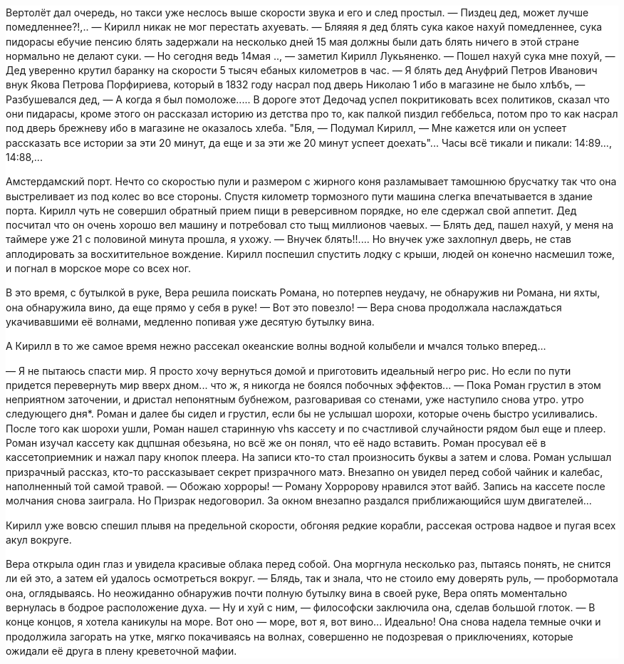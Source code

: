 Вертолёт дал очередь, но такси уже неслось выше скорости звука и его и след простыл.
— Пиздец дед, может лучше помедленнее?!,.. — Кирилл никак не мог перестать ахуевать.
— Бляяяя я дед блять сука какое нахуй помедленнее, сука пидорасы ебучие пенсию блять задержали на несколько дней 15 мая должны были дать блять ничего в этой стране нормально не делают суки.
— Но сегодня ведь 14мая .., — заметил Кирилл Лукьяненко.
— Пошел нахуй сука мне похуй, — Дед уверенно крутил баранку на скорости 5 тысяч ебаных километров в час.
— Я блять дед Ануфрий Петров Иванович внук Якова Петрова Порфириева, который в 1832 году насрал под дверь Николаю 1 ибо в магазине не было хлѣбъ, — Разбушевался дед, — А когда я был помоложе.....
В дороге этот Дедочад успел покритиковать всех политиков, сказал что они пидарасы, кроме этого он рассказал историю из детства про то, как палкой пиздил геббельса, потом про то как насрал под дверь брежневу ибо в магазине не оказалось хлеба.
"Бля, — Подумал Кирилл, — Мне кажется или он успеет рассказать все истории за эти 20 минут, да еще и за эти же 20 минут успеет доехать"...
Часы всё тикали и пикали: 14:89..., 14:88,...

Амстердамский порт. Нечто со скоростью пули и размером с жирного коня разламывает тамошнюю брусчатку так что она выстреливает из под колес во все стороны. Спустя километр тормозного пути машина слегка впечатывается в здание порта. Кирилл чуть не совершил обратный прием пищи в реверсивном порядке, но еле сдержал свой аппетит. Дед посчитал что он очень хорошо вел машину и потребовал сто тыщ миллионов чаевых. 
— Блять дед, пашел нахуй, у меня на таймере уже 21 с половиной минута прошла, я ухожу. 
— Внучек блять!!.... 
Но внучек уже захлопнул дверь, не став аплодировать за восхитительное вождение.
Кирилл поспешил спустить лодку с крыши, людей он конечно насмешил тоже, и погнал в морское море со всех ног.

В это время, с бутылкой в руке, Вера решила поискать Романа, но потерпев неудачу, не обнаружив ни Романа, ни яхты, она обнаружила вино, да еще прямо у себя в руке! 
— Вот это повезло! — Вера снова продолжала наслаждаться укачивавшими её волнами, медленно попивая уже десятую бутылку вина.

А Кирилл в то же самое время нежно рассекал океанские волны водной колыбели и мчался только вперед...

— Я не пытаюсь спасти мир. Я просто хочу вернуться домой и приготовить идеальный негро рис. Но если по пути придется перевернуть мир вверх дном... что ж, я никогда не боялся побочных эффектов... — Пока Роман грустил в этом неприятном заточении, и дристал непонятным бубнежом, разговаривая со стенами, уже наступило снова утро. утро следующего дня*. 
Роман и далее бы сидел и грустил, если бы не услышал шорохи, которые очень быстро усиливались. После того как шорохи ушли, Роман нашел старинную vhs кассету и по счастливой случайности рядом был еще и плеер. Роман изучал кассету как дцпшная обезьяна, но всё же он понял, что её надо вставить. Роман просувал её в кассетоприемник и нажал пару кнопок плеера. На записи кто-то стал произносить буквы а затем и слова. Роман услышал призрачный рассказ, кто-то рассказывает секрет призрачного матэ.
Внезапно он увидел перед собой чайник и калебас, наполненный той самой травой.
— Обожаю хорроры! — Роману Хорророву нравился этот вайб.
Запись на кассете после молчания снова заиграла. Но Призрак недоговорил. За окном внезапно раздался приближающийся шум двигателей...


Кирилл уже вовсю спешил плывя на предельной скорости, обгоняя редкие корабли, рассекая острова надвое и пугая всех акул вокруге.

Вера открыла один глаз и увидела красивые облака перед собой.
Она моргнула несколько раз, пытаясь понять, не снится ли ей это, а затем ей удалось осмотреться вокруг.
— Блядь, так и знала, что не стоило ему доверять руль, — пробормотала она, оглядываясь.
Но неожиданно обнаружив почти полную бутылку вина в своей руке, Вера опять моментально вернулась в бодрое расположение духа.
— Ну и хуй с ним, — философски заключила она, сделав большой глоток. — В конце концов, я хотела каникулы на море. Вот оно — море, вот я, вот вино... Идеально!
Она снова надела темные очки и продолжила загорать на утке, мягко покачиваясь на волнах, совершенно не подозревая о приключениях, которые ожидали её друга в плену креветочной мафии.
